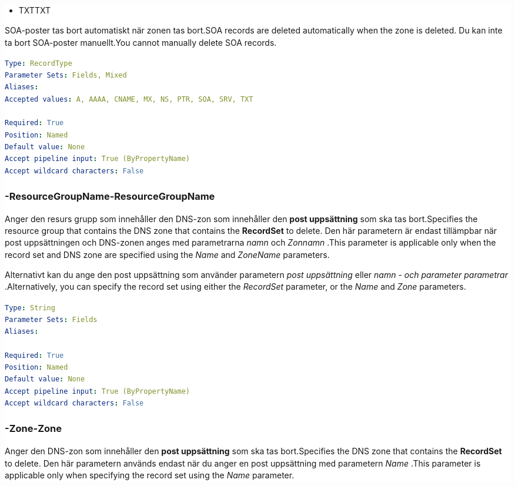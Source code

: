 - <span data-ttu-id="14b53-152">TXT</span><span class="sxs-lookup"><span data-stu-id="14b53-152">TXT</span></span>

<span data-ttu-id="14b53-153">SOA-poster tas bort automatiskt när zonen tas bort.</span><span class="sxs-lookup"><span data-stu-id="14b53-153">SOA records are deleted automatically when the zone is deleted.</span></span>
<span data-ttu-id="14b53-154">Du kan inte ta bort SOA-poster manuellt.</span><span class="sxs-lookup"><span data-stu-id="14b53-154">You cannot manually delete SOA records.</span></span>

```yaml
Type: RecordType
Parameter Sets: Fields, Mixed
Aliases: 
Accepted values: A, AAAA, CNAME, MX, NS, PTR, SOA, SRV, TXT

Required: True
Position: Named
Default value: None
Accept pipeline input: True (ByPropertyName)
Accept wildcard characters: False
```

### <span data-ttu-id="14b53-155">-ResourceGroupName</span><span class="sxs-lookup"><span data-stu-id="14b53-155">-ResourceGroupName</span></span>
<span data-ttu-id="14b53-156">Anger den resurs grupp som innehåller den DNS-zon som innehåller den **post uppsättning** som ska tas bort.</span><span class="sxs-lookup"><span data-stu-id="14b53-156">Specifies the resource group that contains the DNS zone that contains the **RecordSet** to delete.</span></span>
<span data-ttu-id="14b53-157">Den här parametern är endast tillämpbar när post uppsättningen och DNS-zonen anges med parametrarna *namn* och *Zonnamn* .</span><span class="sxs-lookup"><span data-stu-id="14b53-157">This parameter is applicable only when the record set and DNS zone are specified using the *Name* and *ZoneName* parameters.</span></span>

<span data-ttu-id="14b53-158">Alternativt kan du ange den post uppsättning som använder parametern *post uppsättning* eller *namn* - *och parameter parametrar* .</span><span class="sxs-lookup"><span data-stu-id="14b53-158">Alternatively, you can specify the record set using either the *RecordSet* parameter, or the *Name* and *Zone* parameters.</span></span>

```yaml
Type: String
Parameter Sets: Fields
Aliases: 

Required: True
Position: Named
Default value: None
Accept pipeline input: True (ByPropertyName)
Accept wildcard characters: False
```

### <span data-ttu-id="14b53-159">-Zone</span><span class="sxs-lookup"><span data-stu-id="14b53-159">-Zone</span></span>
<span data-ttu-id="14b53-160">Anger den DNS-zon som innehåller den **post uppsättning** som ska tas bort.</span><span class="sxs-lookup"><span data-stu-id="14b53-160">Specifies the DNS zone that contains the **RecordSet** to delete.</span></span>
<span data-ttu-id="14b53-161">Den här parametern används endast när du anger en post uppsättning med parametern *Name* .</span><span class="sxs-lookup"><span data-stu-id="14b53-161">This parameter is applicable only when specifying the record set using the *Name* parameter.</span></span>
